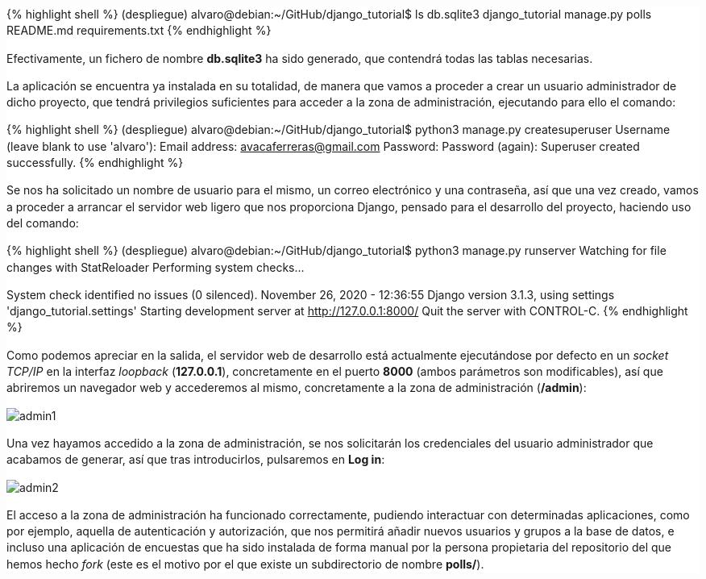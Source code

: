 {% highlight shell %}
(despliegue) alvaro@debian:~/GitHub/django_tutorial$ ls
db.sqlite3  django_tutorial  manage.py  polls  README.md  requirements.txt
{% endhighlight %}

Efectivamente, un fichero de nombre **db.sqlite3** ha sido generado, que contendrá todas las tablas necesarias.

La aplicación se encuentra ya instalada en su totalidad, de manera que vamos a proceder a crear un usuario administrador de dicho proyecto, que tendrá privilegios suficientes para acceder a la zona de administración, ejecutando para ello el comando:

{% highlight shell %}
(despliegue) alvaro@debian:~/GitHub/django_tutorial$ python3 manage.py createsuperuser
Username (leave blank to use 'alvaro'): 
Email address: avacaferreras@gmail.com
Password: 
Password (again): 
Superuser created successfully.
{% endhighlight %}

Se nos ha solicitado un nombre de usuario para el mismo, un correo electrónico y una contraseña, así que una vez creado, vamos a proceder a arrancar el servidor web ligero que nos proporciona Django, pensado para el desarrollo del proyecto, haciendo uso del comando:

{% highlight shell %}
(despliegue) alvaro@debian:~/GitHub/django_tutorial$ python3 manage.py runserver
Watching for file changes with StatReloader
Performing system checks...

System check identified no issues (0 silenced).
November 26, 2020 - 12:36:55
Django version 3.1.3, using settings 'django_tutorial.settings'
Starting development server at http://127.0.0.1:8000/
Quit the server with CONTROL-C.
{% endhighlight %}

Como podemos apreciar en la salida, el servidor web de desarrollo está actualmente ejecutándose por defecto en un _socket TCP/IP_ en la interfaz _loopback_ (**127.0.0.1**), concretamente en el puerto **8000** (ambos parámetros son modificables), así que abriremos un navegador web y accederemos al mismo, concretamente a la zona de administración (**/admin**):

![admin1](https://i.ibb.co/wY3JTNH/Captura-de-pantalla-de-2020-11-26-13-39-21.png "Zona de administración")

Una vez hayamos accedido a la zona de administración, se nos solicitarán los credenciales del usuario administrador que acabamos de generar, así que tras introducirlos, pulsaremos en **Log in**:

![admin2](https://i.ibb.co/Xj9xVJK/Captura-de-pantalla-de-2020-11-26-13-39-27.png "Zona de administración")

El acceso a la zona de administración ha funcionado correctamente, pudiendo interactuar con determinadas aplicaciones, como por ejemplo, aquella de autenticación y autorización, que nos permitirá añadir nuevos usuarios y grupos a la base de datos, e incluso una aplicación de encuestas que ha sido instalada de forma manual por la persona propietaria del repositorio del que hemos hecho _fork_ (este es el motivo por el que existe un subdirectorio de nombre **polls/**).
